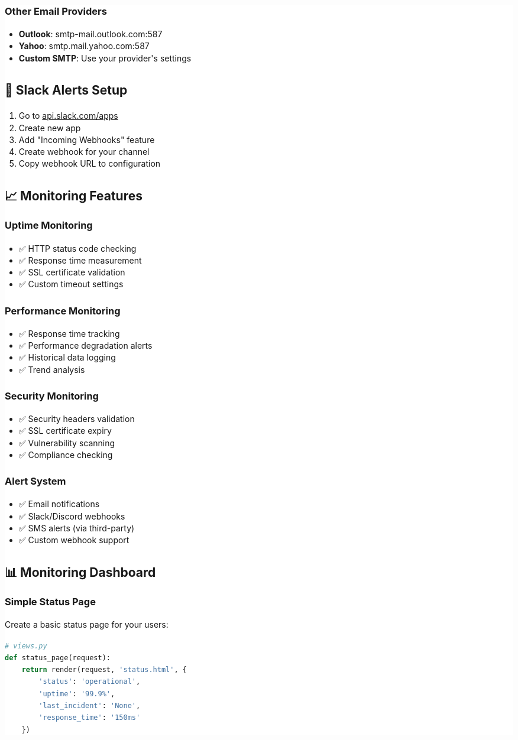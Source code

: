 ### **Other Email Providers**
- **Outlook**: smtp-mail.outlook.com:587
- **Yahoo**: smtp.mail.yahoo.com:587
- **Custom SMTP**: Use your provider's settings

## 🔔 **Slack Alerts Setup**

1. Go to [api.slack.com/apps](https://api.slack.com/apps)
2. Create new app
3. Add "Incoming Webhooks" feature
4. Create webhook for your channel
5. Copy webhook URL to configuration

## 📈 **Monitoring Features**

### **Uptime Monitoring**
- ✅ HTTP status code checking
- ✅ Response time measurement
- ✅ SSL certificate validation
- ✅ Custom timeout settings

### **Performance Monitoring**
- ✅ Response time tracking
- ✅ Performance degradation alerts
- ✅ Historical data logging
- ✅ Trend analysis

### **Security Monitoring**
- ✅ Security headers validation
- ✅ SSL certificate expiry
- ✅ Vulnerability scanning
- ✅ Compliance checking

### **Alert System**
- ✅ Email notifications
- ✅ Slack/Discord webhooks
- ✅ SMS alerts (via third-party)
- ✅ Custom webhook support

## 📊 **Monitoring Dashboard**

### **Simple Status Page**
Create a basic status page for your users:

```python
# views.py
def status_page(request):
    return render(request, 'status.html', {
        'status': 'operational',
        'uptime': '99.9%',
        'last_incident': 'None',
        'response_time': '150ms'
    })
```
